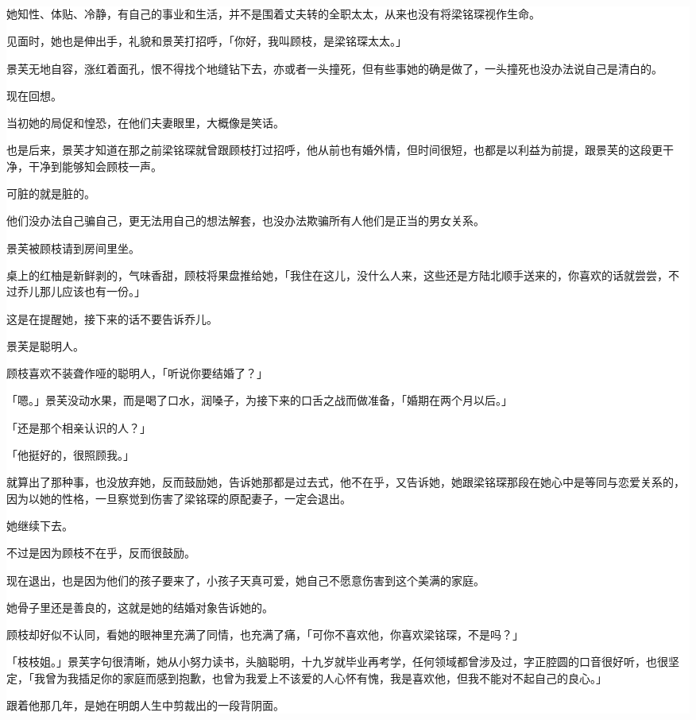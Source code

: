 
她知性、体贴、冷静，有自己的事业和生活，并不是围着丈夫转的全职太太，从来也没有将梁铭琛视作生命。


见面时，她也是伸出手，礼貌和景芙打招呼，「你好，我叫顾枝，是梁铭琛太太。」


景芙无地自容，涨红着面孔，恨不得找个地缝钻下去，亦或者一头撞死，但有些事她的确是做了，一头撞死也没办法说自己是清白的。


现在回想。


当初她的局促和惶恐，在他们夫妻眼里，大概像是笑话。


也是后来，景芙才知道在那之前梁铭琛就曾跟顾枝打过招呼，他从前也有婚外情，但时间很短，也都是以利益为前提，跟景芙的这段更干净，干净到能够知会顾枝一声。


可脏的就是脏的。


他们没办法自己骗自己，更无法用自己的想法解套，也没办法欺骗所有人他们是正当的男女关系。


景芙被顾枝请到房间里坐。


桌上的红柚是新鲜剥的，气味香甜，顾枝将果盘推给她，「我住在这儿，没什么人来，这些还是方陆北顺手送来的，你喜欢的话就尝尝，不过乔儿那儿应该也有一份。」


这是在提醒她，接下来的话不要告诉乔儿。


景芙是聪明人。


顾枝喜欢不装聋作哑的聪明人，「听说你要结婚了？」


「嗯。」景芙没动水果，而是喝了口水，润嗓子，为接下来的口舌之战而做准备，「婚期在两个月以后。」


「还是那个相亲认识的人？」


「他挺好的，很照顾我。」


就算出了那种事，也没放弃她，反而鼓励她，告诉她那都是过去式，他不在乎，又告诉她，她跟梁铭琛那段在她心中是等同与恋爱关系的，因为以她的性格，一旦察觉到伤害了梁铭琛的原配妻子，一定会退出。


她继续下去。


不过是因为顾枝不在乎，反而很鼓励。


现在退出，也是因为他们的孩子要来了，小孩子天真可爱，她自己不愿意伤害到这个美满的家庭。


她骨子里还是善良的，这就是她的结婚对象告诉她的。


顾枝却好似不认同，看她的眼神里充满了同情，也充满了痛，「可你不喜欢他，你喜欢梁铭琛，不是吗？」


「枝枝姐。」景芙字句很清晰，她从小努力读书，头脑聪明，十九岁就毕业再考学，任何领域都曾涉及过，字正腔圆的口音很好听，也很坚定，「我曾为我插足你的家庭而感到抱歉，也曾为我爱上不该爱的人心怀有愧，我是喜欢他，但我不能对不起自己的良心。」


跟着他那几年，是她在明朗人生中剪裁出的一段背阴面。
